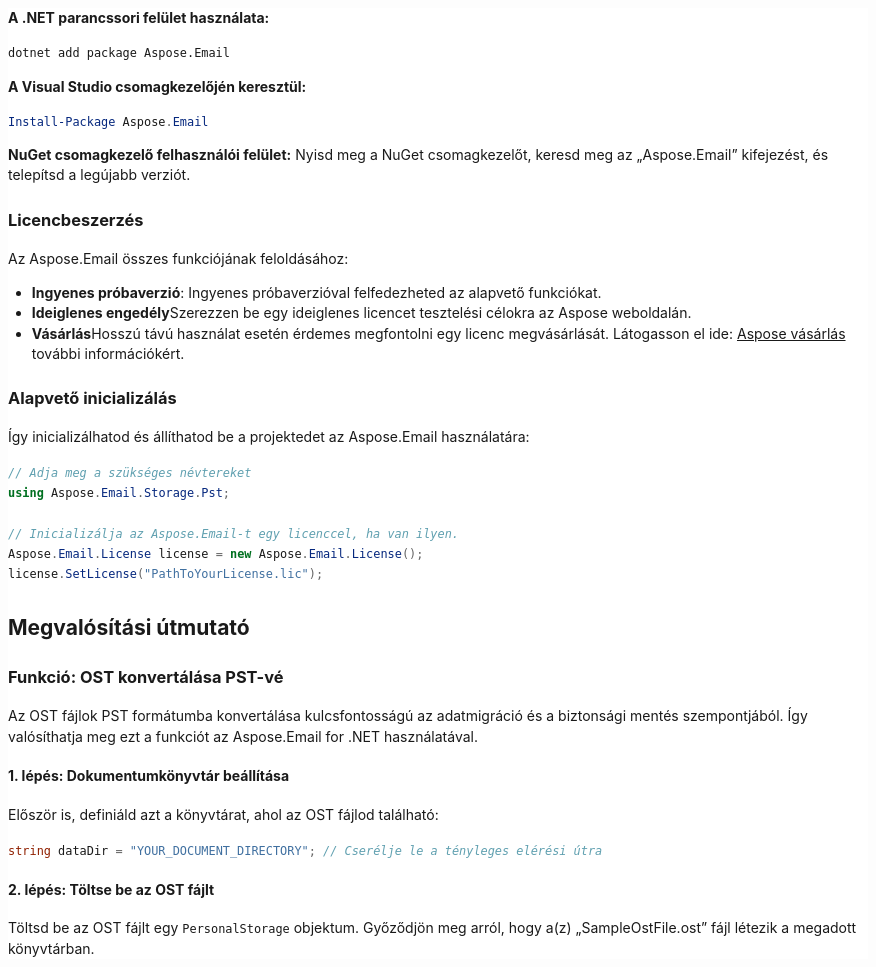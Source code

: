 **A .NET parancssori felület használata:**
```bash
dotnet add package Aspose.Email
```

**A Visual Studio csomagkezelőjén keresztül:**
```powershell
Install-Package Aspose.Email
```

**NuGet csomagkezelő felhasználói felület:**
Nyisd meg a NuGet csomagkezelőt, keresd meg az „Aspose.Email” kifejezést, és telepítsd a legújabb verziót.

### Licencbeszerzés

Az Aspose.Email összes funkciójának feloldásához:
- **Ingyenes próbaverzió**: Ingyenes próbaverzióval felfedezheted az alapvető funkciókat.
- **Ideiglenes engedély**Szerezzen be egy ideiglenes licencet tesztelési célokra az Aspose weboldalán.
- **Vásárlás**Hosszú távú használat esetén érdemes megfontolni egy licenc megvásárlását. Látogasson el ide: [Aspose vásárlás](https://purchase.aspose.com/buy) további információkért.

### Alapvető inicializálás

Így inicializálhatod és állíthatod be a projektedet az Aspose.Email használatára:

```csharp
// Adja meg a szükséges névtereket
using Aspose.Email.Storage.Pst;

// Inicializálja az Aspose.Email-t egy licenccel, ha van ilyen.
Aspose.Email.License license = new Aspose.Email.License();
license.SetLicense("PathToYourLicense.lic");
```

## Megvalósítási útmutató

### Funkció: OST konvertálása PST-vé

Az OST fájlok PST formátumba konvertálása kulcsfontosságú az adatmigráció és a biztonsági mentés szempontjából. Így valósíthatja meg ezt a funkciót az Aspose.Email for .NET használatával.

#### 1. lépés: Dokumentumkönyvtár beállítása

Először is, definiáld azt a könyvtárat, ahol az OST fájlod található:

```csharp
string dataDir = "YOUR_DOCUMENT_DIRECTORY"; // Cserélje le a tényleges elérési útra
```

#### 2. lépés: Töltse be az OST fájlt

Töltsd be az OST fájlt egy `PersonalStorage` objektum. Győződjön meg arról, hogy a(z) „SampleOstFile.ost” fájl létezik a megadott könyvtárban.
